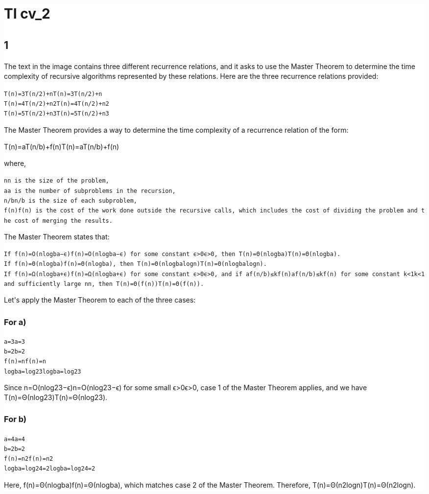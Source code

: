 # TI cv_2

## 1

The text in the image contains three different recurrence relations, and it asks to use the Master Theorem to determine the time complexity of recursive algorithms represented by these relations. Here are the three recurrence relations provided:

    T(n)=3T(n/2)+nT(n)=3T(n/2)+n
    T(n)=4T(n/2)+n2T(n)=4T(n/2)+n2
    T(n)=5T(n/2)+n3T(n)=5T(n/2)+n3

The Master Theorem provides a way to determine the time complexity of a recurrence relation of the form:

T(n)=aT(n/b)+f(n)T(n)=aT(n/b)+f(n)

where,

    nn is the size of the problem,
    aa is the number of subproblems in the recursion,
    n/bn/b is the size of each subproblem,
    f(n)f(n) is the cost of the work done outside the recursive calls, which includes the cost of dividing the problem and the cost of merging the results.

The Master Theorem states that:

    If f(n)=O(nlog⁡ba−ϵ)f(n)=O(nlogb​a−ϵ) for some constant ϵ>0ϵ>0, then T(n)=Θ(nlog⁡ba)T(n)=Θ(nlogb​a).
    If f(n)=Θ(nlog⁡ba)f(n)=Θ(nlogb​a), then T(n)=Θ(nlog⁡balog⁡n)T(n)=Θ(nlogb​alogn).
    If f(n)=Ω(nlog⁡ba+ϵ)f(n)=Ω(nlogb​a+ϵ) for some constant ϵ>0ϵ>0, and if af(n/b)≤kf(n)af(n/b)≤kf(n) for some constant k<1k<1 and sufficiently large nn, then T(n)=Θ(f(n))T(n)=Θ(f(n)).

Let's apply the Master Theorem to each of the three cases:

### For a)

    a=3a=3
    b=2b=2
    f(n)=nf(n)=n
    log⁡ba=log⁡23logb​a=log2​3

Since n=O(nlog⁡23−ϵ)n=O(nlog2​3−ϵ) for some small ϵ>0ϵ>0, case 1 of the Master Theorem applies, and we have T(n)=Θ(nlog⁡23)T(n)=Θ(nlog2​3).

### For b)

    a=4a=4
    b=2b=2
    f(n)=n2f(n)=n2
    log⁡ba=log⁡24=2logb​a=log2​4=2

Here, f(n)=Θ(nlog⁡ba)f(n)=Θ(nlogb​a), which matches case 2 of the Master Theorem. Therefore, T(n)=Θ(n2log⁡n)T(n)=Θ(n2logn).
